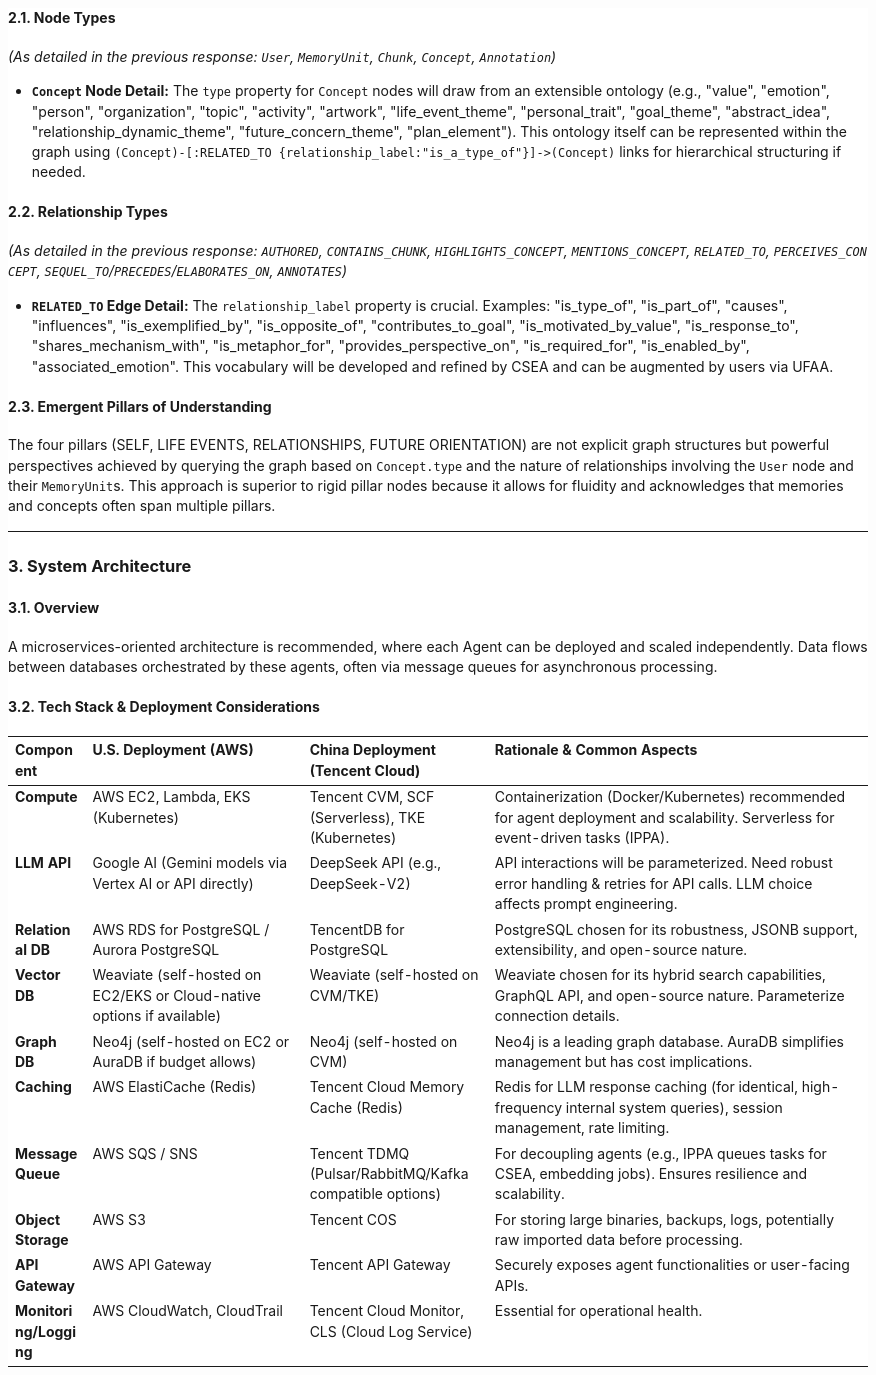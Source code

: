 #### 2.1. Node Types
*(As detailed in the previous response: `User`, `MemoryUnit`, `Chunk`, `Concept`, `Annotation`)*
*   **`Concept` Node Detail:** The `type` property for `Concept` nodes will draw from an extensible ontology (e.g., "value", "emotion", "person", "organization", "topic", "activity", "artwork", "life_event_theme", "personal_trait", "goal_theme", "abstract_idea", "relationship_dynamic_theme", "future_concern_theme", "plan_element"). This ontology itself can be represented within the graph using `(Concept)-[:RELATED_TO {relationship_label:"is_a_type_of"}]->(Concept)` links for hierarchical structuring if needed.

#### 2.2. Relationship Types
*(As detailed in the previous response: `AUTHORED`, `CONTAINS_CHUNK`, `HIGHLIGHTS_CONCEPT`, `MENTIONS_CONCEPT`, `RELATED_TO`, `PERCEIVES_CONCEPT`, `SEQUEL_TO`/`PRECEDES`/`ELABORATES_ON`, `ANNOTATES`)*
*   **`RELATED_TO` Edge Detail:** The `relationship_label` property is crucial. Examples: "is_type_of", "is_part_of", "causes", "influences", "is_exemplified_by", "is_opposite_of", "contributes_to_goal", "is_motivated_by_value", "is_response_to", "shares_mechanism_with", "is_metaphor_for", "provides_perspective_on", "is_required_for", "is_enabled_by", "associated_emotion". This vocabulary will be developed and refined by CSEA and can be augmented by users via UFAA.

#### 2.3. Emergent Pillars of Understanding
The four pillars (SELF, LIFE EVENTS, RELATIONSHIPS, FUTURE ORIENTATION) are not explicit graph structures but powerful perspectives achieved by querying the graph based on `Concept.type` and the nature of relationships involving the `User` node and their `MemoryUnit`s. This approach is superior to rigid pillar nodes because it allows for fluidity and acknowledges that memories and concepts often span multiple pillars.

---

### 3. System Architecture

#### 3.1. Overview
A microservices-oriented architecture is recommended, where each Agent can be deployed and scaled independently. Data flows between databases orchestrated by these agents, often via message queues for asynchronous processing.

#### 3.2. Tech Stack & Deployment Considerations

| Component             | U.S. Deployment (AWS)                                  | China Deployment (Tencent Cloud)                          | Rationale & Common Aspects                                                                                                |
| :-------------------- | :----------------------------------------------------- | :-------------------------------------------------------- | :------------------------------------------------------------------------------------------------------------------------ |
| **Compute**           | AWS EC2, Lambda, EKS (Kubernetes)                      | Tencent CVM, SCF (Serverless), TKE (Kubernetes)           | Containerization (Docker/Kubernetes) recommended for agent deployment and scalability. Serverless for event-driven tasks (IPPA). |
| **LLM API**           | Google AI (Gemini models via Vertex AI or API directly) | DeepSeek API (e.g., DeepSeek-V2)                          | API interactions will be parameterized. Need robust error handling & retries for API calls. LLM choice affects prompt engineering. |
| **Relational DB**     | AWS RDS for PostgreSQL / Aurora PostgreSQL             | TencentDB for PostgreSQL                                  | PostgreSQL chosen for its robustness, JSONB support, extensibility, and open-source nature.                               |
| **Vector DB**         | Weaviate (self-hosted on EC2/EKS or Cloud-native options if available) | Weaviate (self-hosted on CVM/TKE)                       | Weaviate chosen for its hybrid search capabilities, GraphQL API, and open-source nature. Parameterize connection details.       |
| **Graph DB**          | Neo4j (self-hosted on EC2 or AuraDB if budget allows)   | Neo4j (self-hosted on CVM)                                | Neo4j is a leading graph database. AuraDB simplifies management but has cost implications.                                |
| **Caching**           | AWS ElastiCache (Redis)                                | Tencent Cloud Memory Cache (Redis)                        | Redis for LLM response caching (for identical, high-frequency internal system queries), session management, rate limiting.    |
| **Message Queue**     | AWS SQS / SNS                                          | Tencent TDMQ (Pulsar/RabbitMQ/Kafka compatible options) | For decoupling agents (e.g., IPPA queues tasks for CSEA, embedding jobs). Ensures resilience and scalability.           |
| **Object Storage**    | AWS S3                                                 | Tencent COS                                               | For storing large binaries, backups, logs, potentially raw imported data before processing.                               |
| **API Gateway**       | AWS API Gateway                                        | Tencent API Gateway                                       | Securely exposes agent functionalities or user-facing APIs.                                                              |
| **Monitoring/Logging**| AWS CloudWatch, CloudTrail                             | Tencent Cloud Monitor, CLS (Cloud Log Service)            | Essential for operational health.                                                                                         |
